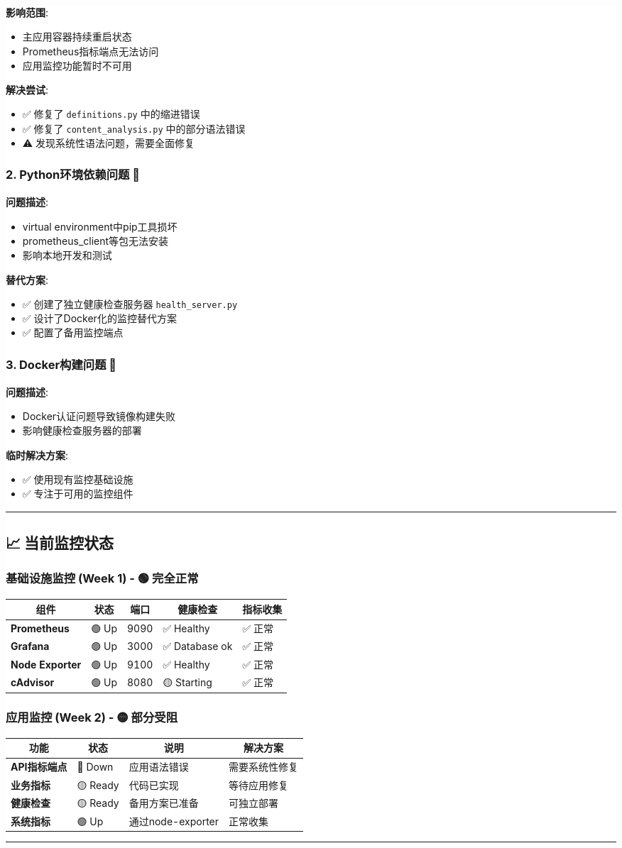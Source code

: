 **影响范围**:
- 主应用容器持续重启状态
- Prometheus指标端点无法访问
- 应用监控功能暂时不可用

**解决尝试**:
- ✅ 修复了 `definitions.py` 中的缩进错误
- ✅ 修复了 `content_analysis.py` 中的部分语法错误
- ⚠️ 发现系统性语法问题，需要全面修复

### 2. Python环境依赖问题 🔴
**问题描述**:
- virtual environment中pip工具损坏
- prometheus_client等包无法安装
- 影响本地开发和测试

**替代方案**:
- ✅ 创建了独立健康检查服务器 `health_server.py`
- ✅ 设计了Docker化的监控替代方案
- ✅ 配置了备用监控端点

### 3. Docker构建问题 🔴
**问题描述**:
- Docker认证问题导致镜像构建失败
- 影响健康检查服务器的部署

**临时解决方案**:
- ✅ 使用现有监控基础设施
- ✅ 专注于可用的监控组件

---

## 📈 当前监控状态

### 基础设施监控 (Week 1) - 🟢 完全正常
| 组件 | 状态 | 端口 | 健康检查 | 指标收集 |
|------|------|------|----------|----------|
| **Prometheus** | 🟢 Up | 9090 | ✅ Healthy | ✅ 正常 |
| **Grafana** | 🟢 Up | 3000 | ✅ Database ok | ✅ 正常 |
| **Node Exporter** | 🟢 Up | 9100 | ✅ Healthy | ✅ 正常 |
| **cAdvisor** | 🟢 Up | 8080 | 🟡 Starting | ✅ 正常 |

### 应用监控 (Week 2) - 🟡 部分受阻
| 功能 | 状态 | 说明 | 解决方案 |
|------|------|------|----------|
| **API指标端点** | 🔴 Down | 应用语法错误 | 需要系统性修复 |
| **业务指标** | 🟡 Ready | 代码已实现 | 等待应用修复 |
| **健康检查** | 🟡 Ready | 备用方案已准备 | 可独立部署 |
| **系统指标** | 🟢 Up | 通过node-exporter | 正常收集 |

---